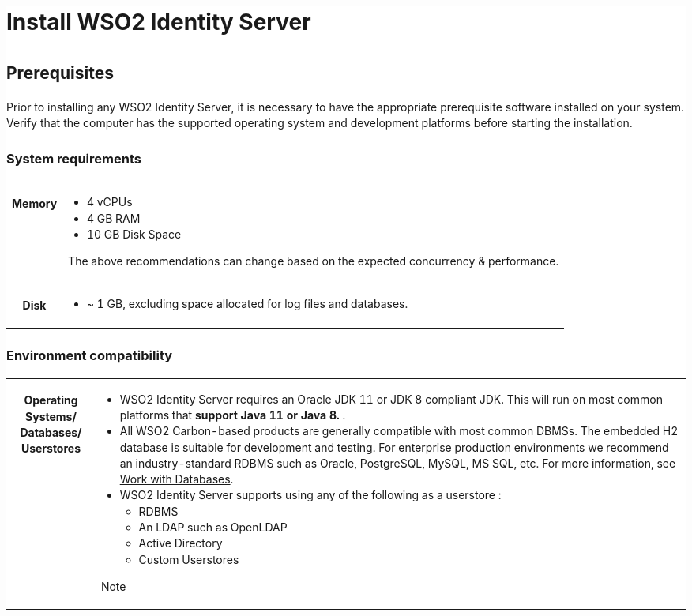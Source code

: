 # Install WSO2 Identity Server

## Prerequisites
Prior to installing any WSO2 Identity Server, it is necessary to
have the appropriate prerequisite software installed on your system.
Verify that the computer has the supported operating system and
development platforms before starting the installation.

### System requirements

<table>
<tbody>
<tr class="odd">
<th><p>Memory</p></th>
<td><ul>
<li>4 vCPUs</li>
<li>4 GB RAM</li>
<li>10 GB Disk Space</li>
</ul>
<p>The above recommendations can change based on the expected concurrency & performance.</p></td>
</tr>
<tr class="even">
<th><p>Disk</p></th>
<td><ul>
<li>~ 1 GB, excluding space allocated for log files and databases.</li>
</ul></td>
</tr>
</tbody>
</table>

### Environment compatibility

<table>
<colgroup>
<col style="width: 13%" />
<col style="width: 86%" />
</colgroup>
<tbody>
<tr class="odd">
<th><p>Operating Systems/ Databases/ Userstores</p></th>
<td><div class="content-wrapper">
<ul>
<li>WSO2 Identity Server requires an Oracle JDK 11 or JDK 8 compliant JDK. This will run on most common platforms that <strong>support Java 11 or Java 8.</strong> .</li>
<li>All WSO2 Carbon-based products are generally compatible with most common DBMSs. The embedded H2 database is suitable for development and testing. For enterprise production environments we recommend an industry-standard RDBMS such as Oracle, PostgreSQL, MySQL, MS SQL, etc. For more information, see <a href="../../../deploy/work-with-databases">Work with Databases</a>.</li>
<li>WSO2 Identity Server supports using any of the following as a userstore :
<ul>
<li>RDBMS</li>
<li>An LDAP such as OpenLDAP</li>
<li>Active Directory</li>
<li><a href="../../../deploy/configure-user-stores">Custom Userstores</a></li>
</ul></li>
</ul>
<div class="admonition note">
<p class="admonition-title">Note</p>
<p>
<ul>